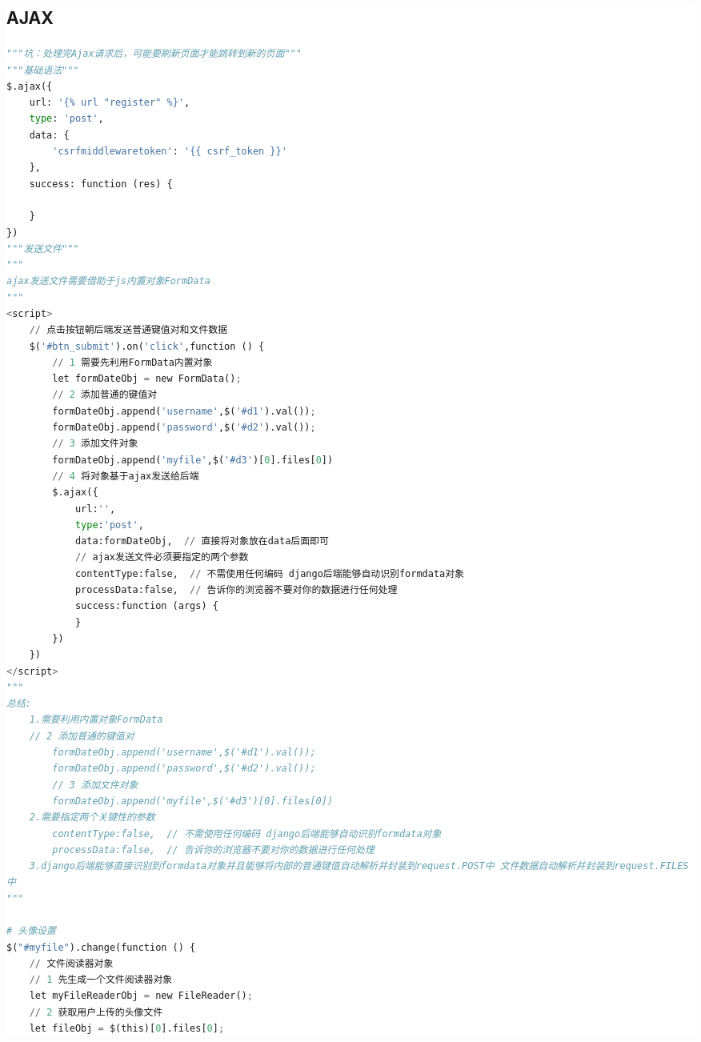## AJAX

~~~python
"""坑：处理完Ajax请求后，可能要刷新页面才能跳转到新的页面"""
"""基础语法"""
$.ajax({
    url: '{% url "register" %}',
    type: 'post',
    data: {
        'csrfmiddlewaretoken': '{{ csrf_token }}'
    },
    success: function (res) {
        
    }
})
"""发送文件"""
"""
ajax发送文件需要借助于js内置对象FormData
"""
<script>
    // 点击按钮朝后端发送普通键值对和文件数据
    $('#btn_submit').on('click',function () {
        // 1 需要先利用FormData内置对象
        let formDateObj = new FormData();
        // 2 添加普通的键值对
        formDateObj.append('username',$('#d1').val());
        formDateObj.append('password',$('#d2').val());
        // 3 添加文件对象
        formDateObj.append('myfile',$('#d3')[0].files[0])
        // 4 将对象基于ajax发送给后端
        $.ajax({
            url:'',
            type:'post',
            data:formDateObj,  // 直接将对象放在data后面即可
            // ajax发送文件必须要指定的两个参数
            contentType:false,  // 不需使用任何编码 django后端能够自动识别formdata对象
            processData:false,  // 告诉你的浏览器不要对你的数据进行任何处理
            success:function (args) {
            }
        })
    })
</script>
"""
总结:
	1.需要利用内置对象FormData
    // 2 添加普通的键值对
        formDateObj.append('username',$('#d1').val());
        formDateObj.append('password',$('#d2').val());
        // 3 添加文件对象
        formDateObj.append('myfile',$('#d3')[0].files[0])
	2.需要指定两个关键性的参数
    	contentType:false,  // 不需使用任何编码 django后端能够自动识别formdata对象
        processData:false,  // 告诉你的浏览器不要对你的数据进行任何处理
	3.django后端能够直接识别到formdata对象并且能够将内部的普通键值自动解析并封装到request.POST中 文件数据自动解析并封装到request.FILES中
"""

# 头像设置
$("#myfile").change(function () {
    // 文件阅读器对象
    // 1 先生成一个文件阅读器对象
    let myFileReaderObj = new FileReader();
    // 2 获取用户上传的头像文件
    let fileObj = $(this)[0].files[0];
~~~